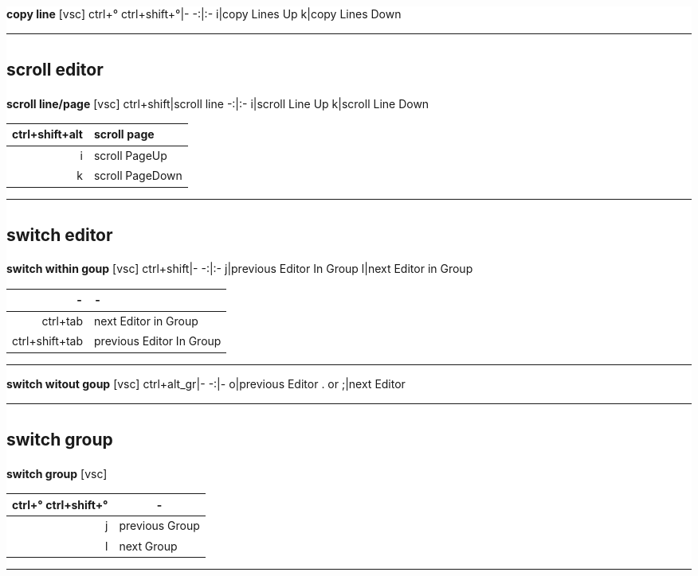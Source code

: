 **copy line** [vsc]
ctrl+° ctrl+shift+°|-
-:|:-
i|copy Lines Up
k|copy Lines Down

---

## scroll editor
**scroll line/page** [vsc]
ctrl+shift|scroll line
-:|:-
i|scroll Line Up
k|scroll Line Down

ctrl+shift+alt|scroll page
-:|:-
i|scroll PageUp
k|scroll PageDown

---

## switch editor
**switch within goup** [vsc]
ctrl+shift|-
-:|:-
j|previous Editor In Group
l|next Editor in Group

-|-
-:|:-
ctrl+tab|next Editor in Group
ctrl+shift+tab|previous Editor In Group

---

**switch witout goup** [vsc]
ctrl+alt_gr|-
-:|-
o|previous Editor
. or ;|next Editor

---

## switch group
**switch group** [vsc]

ctrl+° ctrl+shift+°|-
-:|-
j|previous Group
l|next Group

---